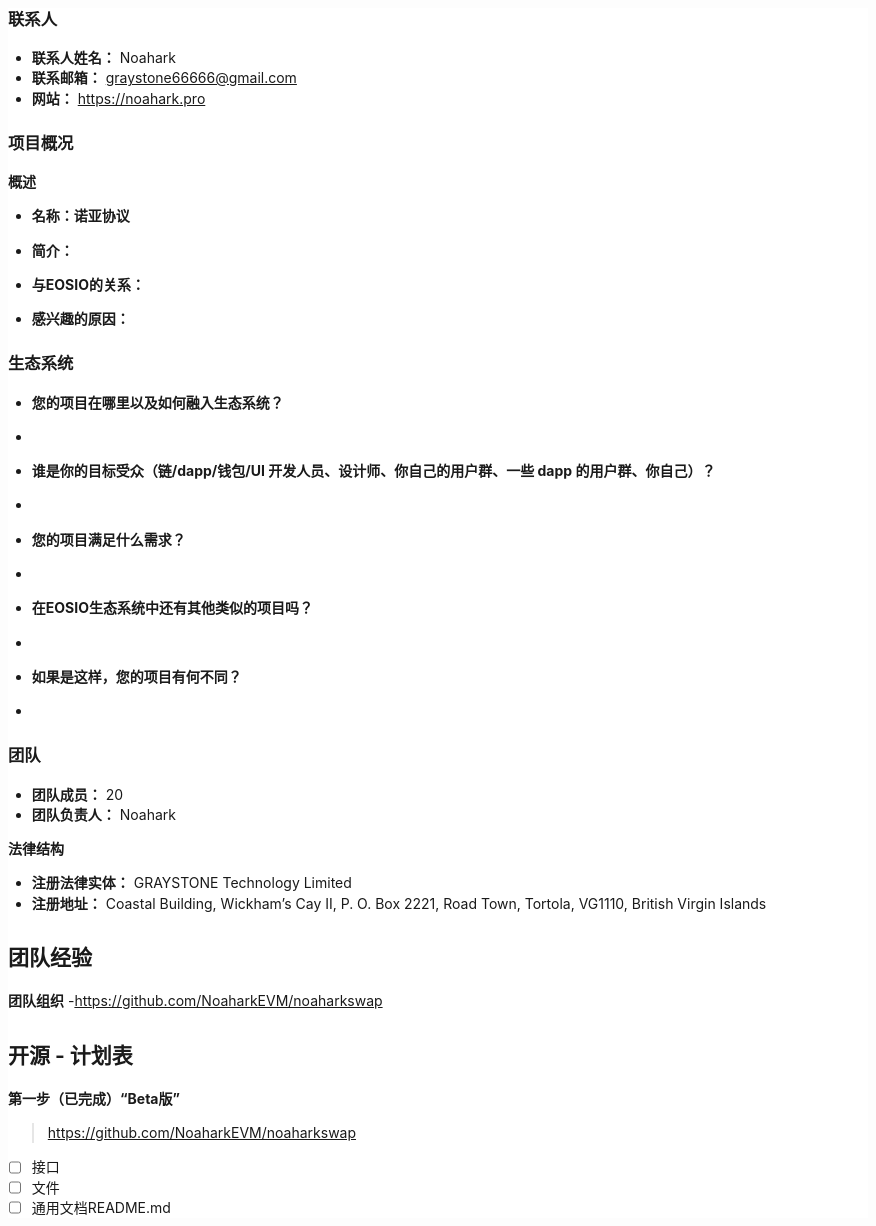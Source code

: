 ### 联系人
- **联系人姓名：** Noahark
- **联系邮箱：** graystone66666@gmail.com
- **网站：** https://noahark.pro


### 项目概况
**概述**
- **名称：诺亚协议**

- **简介：** 
- **与EOSIO的关系：** 
- **感兴趣的原因：** 


### 生态系统
- **您的项目在哪里以及如何融入生态系统？**
-

- **谁是你的目标受众（链/dapp/钱包/UI 开发人员、设计师、你自己的用户群、一些 dapp 的用户群、你自己）？**
-

- **您的项目满足什么需求？**
-

- **在EOSIO生态系统中还有其他类似的项目吗？**
-

- **如果是这样，您的项目有何不同？**
-

### 团队
- **团队成员：** 20
- **团队负责人：** Noahark

**法律结构**
- **注册法律实体：** GRAYSTONE Technology Limited
- **注册地址：** Coastal Building, Wickham’s Cay II, P. O. Box 2221, Road Town, Tortola, VG1110, British Virgin Islands

**团队经验**
-

**团队组织**
-https://github.com/NoaharkEVM/noaharkswap

## 开源 - 计划表

**第一步（已完成）“Beta版”**

> https://github.com/NoaharkEVM/noaharkswap

- [ ] 接口
- [ ] 文件
- [ ] 通用文档README.md
